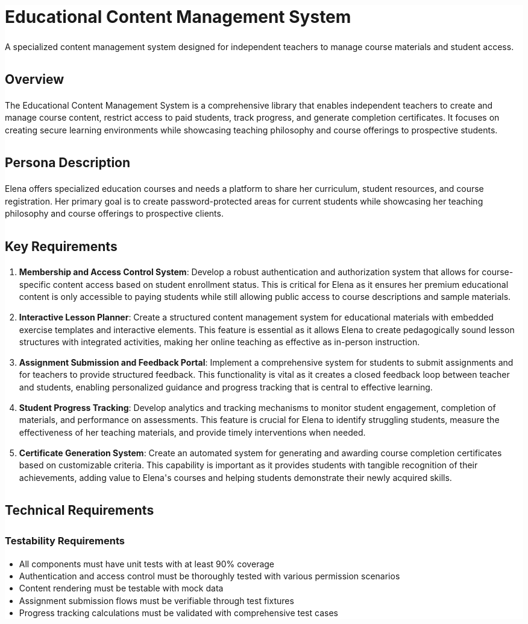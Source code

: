 # Educational Content Management System

A specialized content management system designed for independent teachers to manage course materials and student access.

## Overview

The Educational Content Management System is a comprehensive library that enables independent teachers to create and manage course content, restrict access to paid students, track progress, and generate completion certificates. It focuses on creating secure learning environments while showcasing teaching philosophy and course offerings to prospective students.

## Persona Description

Elena offers specialized education courses and needs a platform to share her curriculum, student resources, and course registration. Her primary goal is to create password-protected areas for current students while showcasing her teaching philosophy and course offerings to prospective clients.

## Key Requirements

1. **Membership and Access Control System**: Develop a robust authentication and authorization system that allows for course-specific content access based on student enrollment status. This is critical for Elena as it ensures her premium educational content is only accessible to paying students while still allowing public access to course descriptions and sample materials.

2. **Interactive Lesson Planner**: Create a structured content management system for educational materials with embedded exercise templates and interactive elements. This feature is essential as it allows Elena to create pedagogically sound lesson structures with integrated activities, making her online teaching as effective as in-person instruction.

3. **Assignment Submission and Feedback Portal**: Implement a comprehensive system for students to submit assignments and for teachers to provide structured feedback. This functionality is vital as it creates a closed feedback loop between teacher and students, enabling personalized guidance and progress tracking that is central to effective learning.

4. **Student Progress Tracking**: Develop analytics and tracking mechanisms to monitor student engagement, completion of materials, and performance on assessments. This feature is crucial for Elena to identify struggling students, measure the effectiveness of her teaching materials, and provide timely interventions when needed.

5. **Certificate Generation System**: Create an automated system for generating and awarding course completion certificates based on customizable criteria. This capability is important as it provides students with tangible recognition of their achievements, adding value to Elena's courses and helping students demonstrate their newly acquired skills.

## Technical Requirements

### Testability Requirements
- All components must have unit tests with at least 90% coverage
- Authentication and access control must be thoroughly tested with various permission scenarios
- Content rendering must be testable with mock data
- Assignment submission flows must be verifiable through test fixtures
- Progress tracking calculations must be validated with comprehensive test cases
